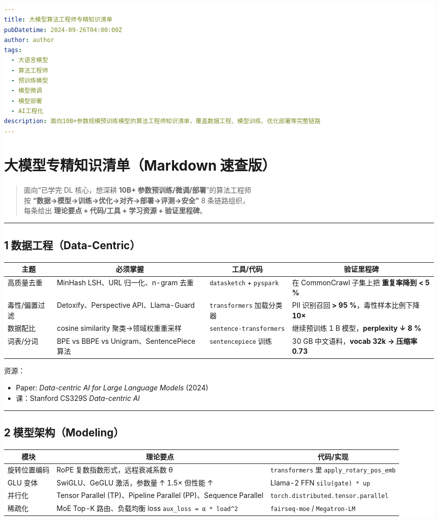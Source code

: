 ```yaml
---
title: 大模型算法工程师专精知识清单
pubDatetime: 2024-09-26T04:00:00Z
author: author
tags:
  - 大语言模型
  - 算法工程师
  - 预训练模型
  - 模型微调
  - 模型部署
  - AI工程化
description: 面向10B+参数规模预训练模型的算法工程师知识清单，覆盖数据工程、模型训练、优化部署等完整链路
---
```


# 大模型专精知识清单（Markdown 速查版）

> 面向“已学完 DL 核心，想深耕 **10B+ 参数预训练/微调/部署**”的算法工程师  
> 按 **“数据→模型→训练→优化→对齐→部署→评测→安全”** 8 条链路组织，  
> 每条给出 **理论要点 + 代码/工具 + 学习资源 + 验证里程碑**。

---

## 1 数据工程（Data-Centric）

| 主题 | 必须掌握 | 工具/代码 | 验证里程碑 |
|---|---|---|---|
| 高质量去重 | MinHash LSH、URL 归一化、n-gram 去重 | `datasketch` + `pyspark` | 在 CommonCrawl 子集上把 **重复率降到 < 5 %** |
| 毒性/偏置过滤 | Detoxify、Perspective API、Llama-Guard | `transformers` 加载分类器 | PII 识别召回 **> 95 %**，毒性样本比例下降 **10×** |
| 数据配比 | cosine similarity 聚类→领域权重重采样 | `sentence-transformers` | 继续预训练 1 B 模型，**perplexity ↓ 8 %** |
| 词表/分词 | BPE vs BBPE vs Unigram、SentencePiece 算法 | `sentencepiece` 训练 | 30 GB 中文语料，**vocab 32k → 压缩率 0.73** |

资源：  
- Paper: *Data-centric AI for Large Language Models* (2024)  
- 课：Stanford CS329S *Data-centric AI*

---

## 2 模型架构（Modeling）

| 模块 | 理论要点 | 代码/实现 |
|---|---|---|
| 旋转位置编码 | RoPE 复数指数形式，远程衰减系数 θ | `transformers` 里 `apply_rotary_pos_emb` |
| GLU 变体 | SwiGLU、GeGLU 激活，参数量 ↑ 1.5× 但性能 ↑ | Llama-2 FFN `silu(gate) * up` |
| 并行化 | Tensor Parallel (TP)、Pipeline Parallel (PP)、Sequence Parallel | `torch.distributed.tensor.parallel` |
| 稀疏化 | MoE Top-K 路由、负载均衡 loss `aux_loss = α * load^2` | `fairseq-moe` / `Megatron-LM` |
